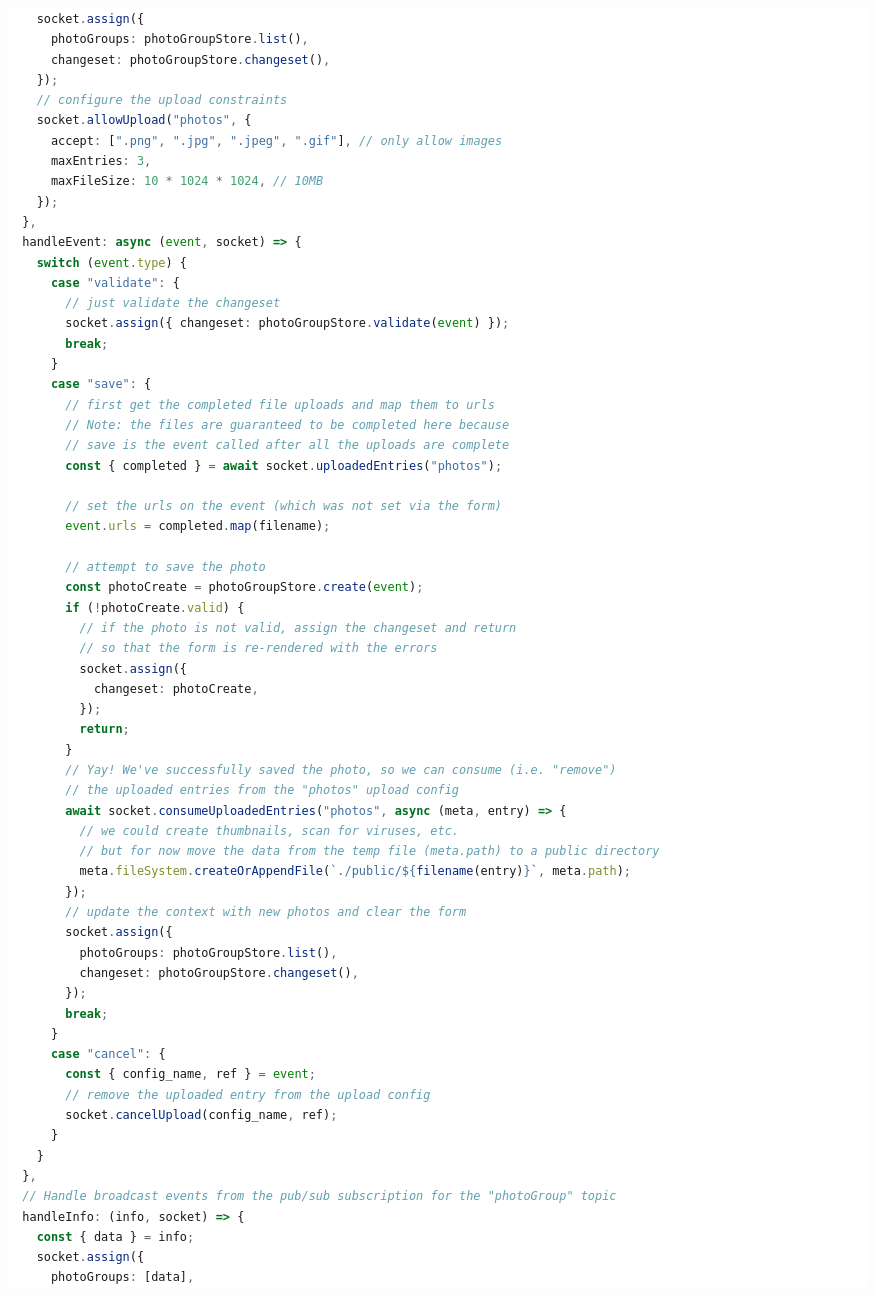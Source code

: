 ```ts
    socket.assign({
      photoGroups: photoGroupStore.list(),
      changeset: photoGroupStore.changeset(),
    });
    // configure the upload constraints
    socket.allowUpload("photos", {
      accept: [".png", ".jpg", ".jpeg", ".gif"], // only allow images
      maxEntries: 3,
      maxFileSize: 10 * 1024 * 1024, // 10MB
    });
  },
  handleEvent: async (event, socket) => {
    switch (event.type) {
      case "validate": {
        // just validate the changeset
        socket.assign({ changeset: photoGroupStore.validate(event) });
        break;
      }
      case "save": {
        // first get the completed file uploads and map them to urls
        // Note: the files are guaranteed to be completed here because
        // save is the event called after all the uploads are complete
        const { completed } = await socket.uploadedEntries("photos");

        // set the urls on the event (which was not set via the form)
        event.urls = completed.map(filename);

        // attempt to save the photo
        const photoCreate = photoGroupStore.create(event);
        if (!photoCreate.valid) {
          // if the photo is not valid, assign the changeset and return
          // so that the form is re-rendered with the errors
          socket.assign({
            changeset: photoCreate,
          });
          return;
        }
        // Yay! We've successfully saved the photo, so we can consume (i.e. "remove")
        // the uploaded entries from the "photos" upload config
        await socket.consumeUploadedEntries("photos", async (meta, entry) => {
          // we could create thumbnails, scan for viruses, etc.
          // but for now move the data from the temp file (meta.path) to a public directory
          meta.fileSystem.createOrAppendFile(`./public/${filename(entry)}`, meta.path);
        });
        // update the context with new photos and clear the form
        socket.assign({
          photoGroups: photoGroupStore.list(),
          changeset: photoGroupStore.changeset(),
        });
        break;
      }
      case "cancel": {
        const { config_name, ref } = event;
        // remove the uploaded entry from the upload config
        socket.cancelUpload(config_name, ref);
      }
    }
  },
  // Handle broadcast events from the pub/sub subscription for the "photoGroup" topic
  handleInfo: (info, socket) => {
    const { data } = info;
    socket.assign({
      photoGroups: [data],
```